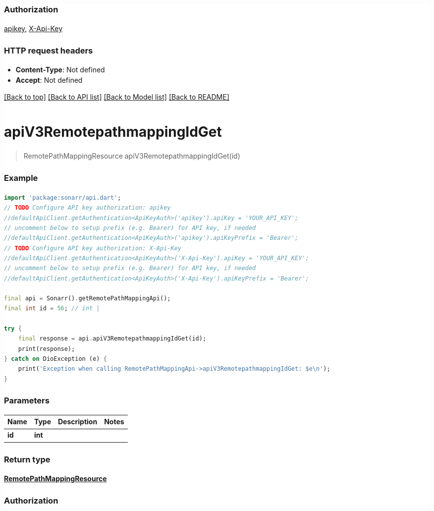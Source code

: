 ### Authorization

[apikey](../README.md#apikey), [X-Api-Key](../README.md#X-Api-Key)

### HTTP request headers

 - **Content-Type**: Not defined
 - **Accept**: Not defined

[[Back to top]](#) [[Back to API list]](../README.md#documentation-for-api-endpoints) [[Back to Model list]](../README.md#documentation-for-models) [[Back to README]](../README.md)

# **apiV3RemotepathmappingIdGet**
> RemotePathMappingResource apiV3RemotepathmappingIdGet(id)



### Example
```dart
import 'package:sonarr/api.dart';
// TODO Configure API key authorization: apikey
//defaultApiClient.getAuthentication<ApiKeyAuth>('apikey').apiKey = 'YOUR_API_KEY';
// uncomment below to setup prefix (e.g. Bearer) for API key, if needed
//defaultApiClient.getAuthentication<ApiKeyAuth>('apikey').apiKeyPrefix = 'Bearer';
// TODO Configure API key authorization: X-Api-Key
//defaultApiClient.getAuthentication<ApiKeyAuth>('X-Api-Key').apiKey = 'YOUR_API_KEY';
// uncomment below to setup prefix (e.g. Bearer) for API key, if needed
//defaultApiClient.getAuthentication<ApiKeyAuth>('X-Api-Key').apiKeyPrefix = 'Bearer';

final api = Sonarr().getRemotePathMappingApi();
final int id = 56; // int | 

try {
    final response = api.apiV3RemotepathmappingIdGet(id);
    print(response);
} catch on DioException (e) {
    print('Exception when calling RemotePathMappingApi->apiV3RemotepathmappingIdGet: $e\n');
}
```

### Parameters

Name | Type | Description  | Notes
------------- | ------------- | ------------- | -------------
 **id** | **int**|  | 

### Return type

[**RemotePathMappingResource**](RemotePathMappingResource.md)

### Authorization
